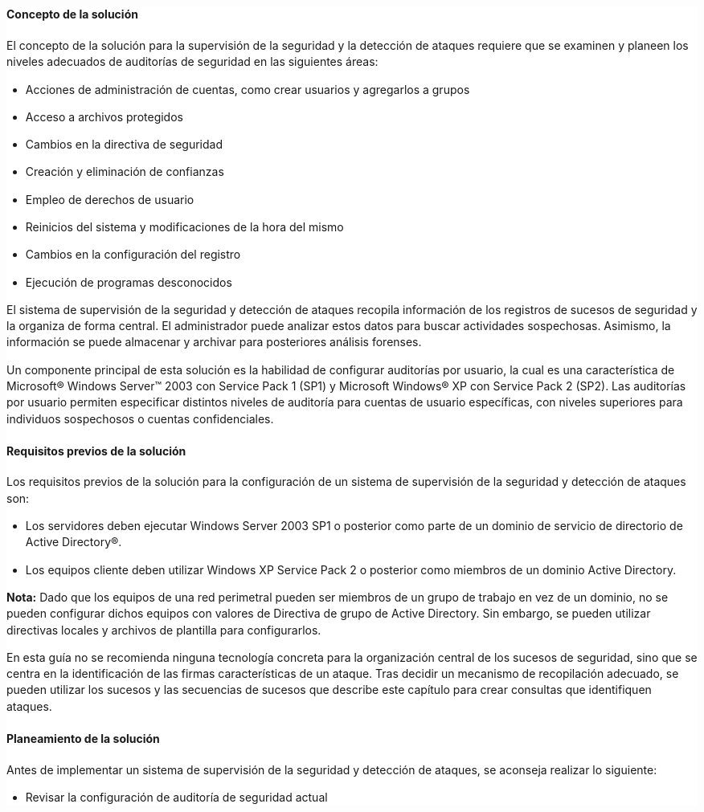 #### Concepto de la solución
  
El concepto de la solución para la supervisión de la seguridad y la detección de ataques requiere que se examinen y planeen los niveles adecuados de auditorías de seguridad en las siguientes áreas:
  
-   Acciones de administración de cuentas, como crear usuarios y agregarlos a grupos
  
-   Acceso a archivos protegidos
  
-   Cambios en la directiva de seguridad
  
-   Creación y eliminación de confianzas
  
-   Empleo de derechos de usuario
  
-   Reinicios del sistema y modificaciones de la hora del mismo
  
-   Cambios en la configuración del registro
  
-   Ejecución de programas desconocidos
  
El sistema de supervisión de la seguridad y detección de ataques recopila información de los registros de sucesos de seguridad y la organiza de forma central. El administrador puede analizar estos datos para buscar actividades sospechosas. Asimismo, la información se puede almacenar y archivar para posteriores análisis forenses.
  
Un componente principal de esta solución es la habilidad de configurar auditorías por usuario, la cual es una característica de Microsoft® Windows Server™ 2003 con Service Pack 1 (SP1) y Microsoft Windows® XP con Service Pack 2 (SP2). Las auditorías por usuario permiten especificar distintos niveles de auditoría para cuentas de usuario específicas, con niveles superiores para individuos sospechosos o cuentas confidenciales.
  
#### Requisitos previos de la solución
  
Los requisitos previos de la solución para la configuración de un sistema de supervisión de la seguridad y detección de ataques son:
  
-   Los servidores deben ejecutar Windows Server 2003 SP1 o posterior como parte de un dominio de servicio de directorio de Active Directory®.
  
-   Los equipos cliente deben utilizar Windows XP Service Pack 2 o posterior como miembros de un dominio Active Directory. 
  
**Nota:** Dado que los equipos de una red perimetral pueden ser miembros de un grupo de trabajo en vez de un dominio, no se pueden configurar dichos equipos con valores de Directiva de grupo de Active Directory. Sin embargo, se pueden utilizar directivas locales y archivos de plantilla para configurarlos.
  
En esta guía no se recomienda ninguna tecnología concreta para la organización central de los sucesos de seguridad, sino que se centra en la identificación de las firmas características de un ataque. Tras decidir un mecanismo de recopilación adecuado, se pueden utilizar los sucesos y las secuencias de sucesos que describe este capítulo para crear consultas que identifiquen ataques.
  
#### Planeamiento de la solución
  
Antes de implementar un sistema de supervisión de la seguridad y detección de ataques, se aconseja realizar lo siguiente:
  
-   Revisar la configuración de auditoría de seguridad actual
  